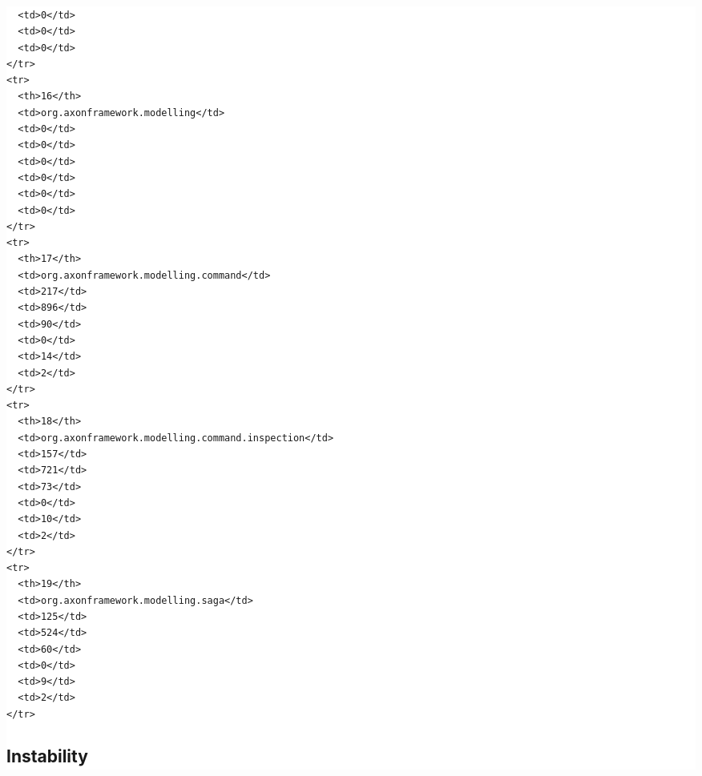       <td>0</td>
      <td>0</td>
      <td>0</td>
    </tr>
    <tr>
      <th>16</th>
      <td>org.axonframework.modelling</td>
      <td>0</td>
      <td>0</td>
      <td>0</td>
      <td>0</td>
      <td>0</td>
      <td>0</td>
    </tr>
    <tr>
      <th>17</th>
      <td>org.axonframework.modelling.command</td>
      <td>217</td>
      <td>896</td>
      <td>90</td>
      <td>0</td>
      <td>14</td>
      <td>2</td>
    </tr>
    <tr>
      <th>18</th>
      <td>org.axonframework.modelling.command.inspection</td>
      <td>157</td>
      <td>721</td>
      <td>73</td>
      <td>0</td>
      <td>10</td>
      <td>2</td>
    </tr>
    <tr>
      <th>19</th>
      <td>org.axonframework.modelling.saga</td>
      <td>125</td>
      <td>524</td>
      <td>60</td>
      <td>0</td>
      <td>9</td>
      <td>2</td>
    </tr>
  </tbody>
</table>
</div>



## Instability
